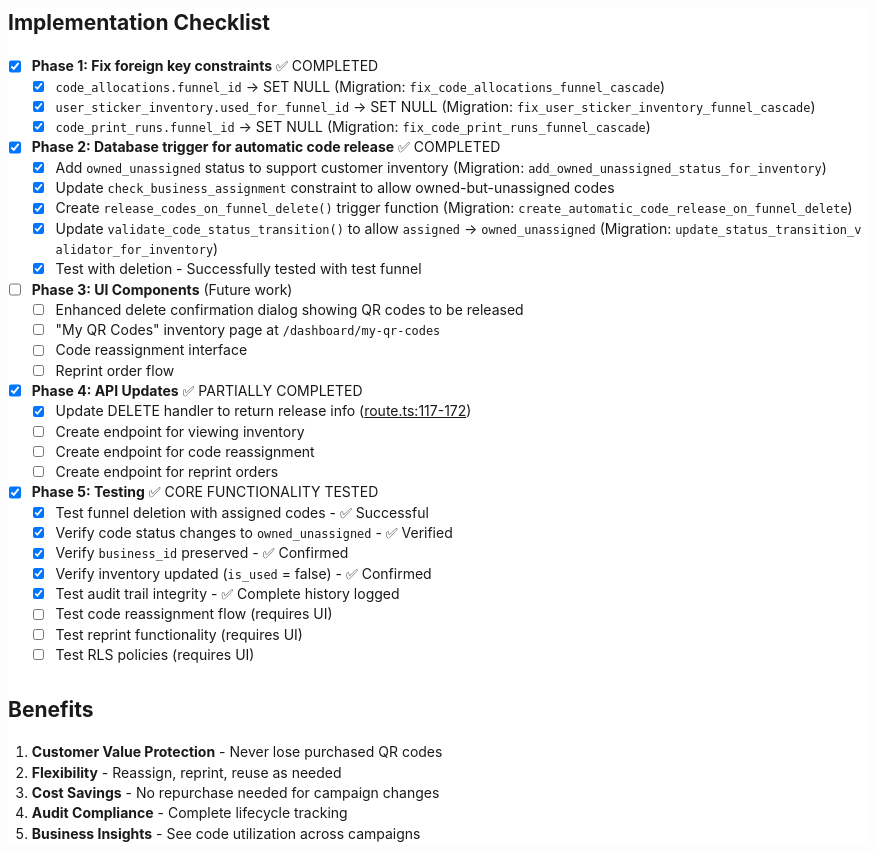 ## Implementation Checklist

- [x] **Phase 1: Fix foreign key constraints** ✅ COMPLETED
  - [x] `code_allocations.funnel_id` → SET NULL (Migration: `fix_code_allocations_funnel_cascade`)
  - [x] `user_sticker_inventory.used_for_funnel_id` → SET NULL (Migration: `fix_user_sticker_inventory_funnel_cascade`)
  - [x] `code_print_runs.funnel_id` → SET NULL (Migration: `fix_code_print_runs_funnel_cascade`)

- [x] **Phase 2: Database trigger for automatic code release** ✅ COMPLETED
  - [x] Add `owned_unassigned` status to support customer inventory (Migration: `add_owned_unassigned_status_for_inventory`)
  - [x] Update `check_business_assignment` constraint to allow owned-but-unassigned codes
  - [x] Create `release_codes_on_funnel_delete()` trigger function (Migration: `create_automatic_code_release_on_funnel_delete`)
  - [x] Update `validate_code_status_transition()` to allow `assigned` → `owned_unassigned` (Migration: `update_status_transition_validator_for_inventory`)
  - [x] Test with deletion - Successfully tested with test funnel

- [ ] **Phase 3: UI Components** (Future work)
  - [ ] Enhanced delete confirmation dialog showing QR codes to be released
  - [ ] "My QR Codes" inventory page at `/dashboard/my-qr-codes`
  - [ ] Code reassignment interface
  - [ ] Reprint order flow

- [x] **Phase 4: API Updates** ✅ PARTIALLY COMPLETED
  - [x] Update DELETE handler to return release info ([route.ts:117-172](funl-app/app/api/funnels/[id]/route.ts#L117-L172))
  - [ ] Create endpoint for viewing inventory
  - [ ] Create endpoint for code reassignment
  - [ ] Create endpoint for reprint orders

- [x] **Phase 5: Testing** ✅ CORE FUNCTIONALITY TESTED
  - [x] Test funnel deletion with assigned codes - ✅ Successful
  - [x] Verify code status changes to `owned_unassigned` - ✅ Verified
  - [x] Verify `business_id` preserved - ✅ Confirmed
  - [x] Verify inventory updated (`is_used` = false) - ✅ Confirmed
  - [x] Test audit trail integrity - ✅ Complete history logged
  - [ ] Test code reassignment flow (requires UI)
  - [ ] Test reprint functionality (requires UI)
  - [ ] Test RLS policies (requires UI)

## Benefits

1. **Customer Value Protection** - Never lose purchased QR codes
2. **Flexibility** - Reassign, reprint, reuse as needed
3. **Cost Savings** - No repurchase needed for campaign changes
4. **Audit Compliance** - Complete lifecycle tracking
5. **Business Insights** - See code utilization across campaigns
